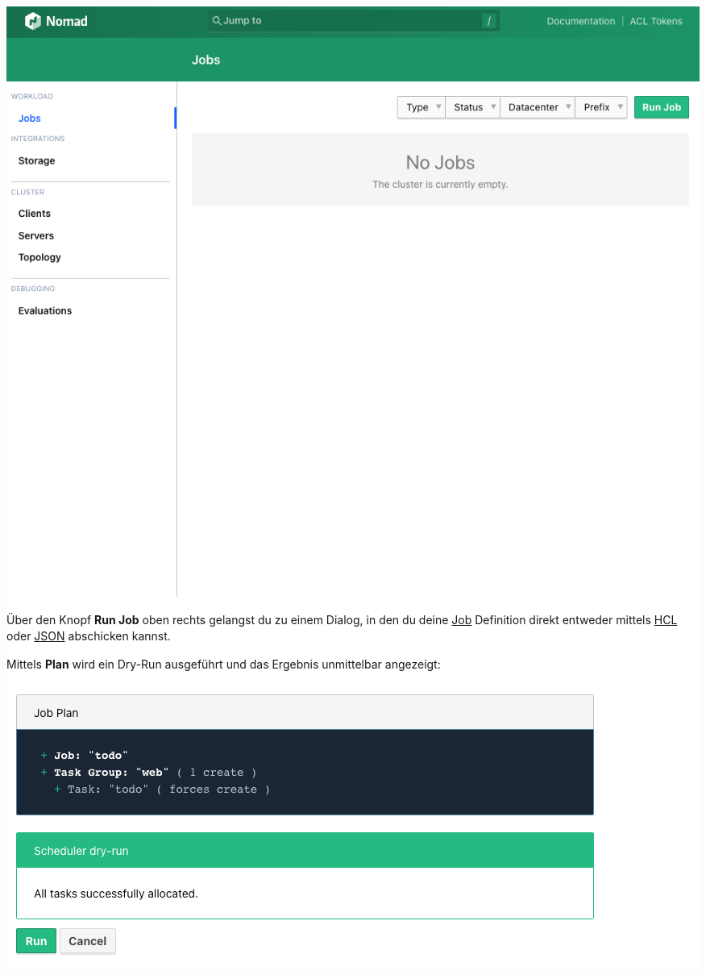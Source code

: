 ![image](/assets/images/posts/orchestrierung-mit-nomad/web.png)

Über den Knopf **Run Job** oben rechts gelangst du zu einem Dialog, in den du deine [Job][26]
Definition direkt entweder mittels [HCL][16] oder [JSON][27] abschicken kannst.

Mittels **Plan** wird ein Dry-Run ausgeführt und das Ergebnis unmittelbar angezeigt:

![image](/assets/images/posts/orchestrierung-mit-nomad/plan_success.png)


[1]: https://www.nomadproject.io/docs/concepts/scheduling/scheduling
[2]: https://www.nomadproject.io/docs/job-specification/artifact#artifact-stanza=
[3]: https://en.wikipedia.org/wiki/Batch_processing
[4]: https://martinfowler.com/bliki/CanaryRelease.html
[5]: https://www.nomadproject.io/docs/job-specification/check#check-stanza=
[6]: https://en.wikipedia.org/wiki/Command-line_interface
[7]: https://en.wikipedia.org/wiki/Command-line_interface
[8]: https://www.consul.io/
[9]: https://curl.se/
[10]: https://developer.hashicorp.com/nomad/docs/concepts/architecture
[11]: https://www.nomadproject.io/docs/drivers/docker
[12]: https://www.nomadproject.io/docs/job-specification/network#dynamic-ports=
[13]: https://developer.hashicorp.com/nomad/docs/concepts/scheduling/scheduling
[14]: https://fabiolb.net/
[15]: https://www.hashicorp.com/
[16]: https://github.com/hashicorp/hcl
[17]: https://microservices.io/patterns/observability/health-check-api.html
[18]: https://helm.se
[19]: https://blog.unexist.dev/redoc/
[20]: https://en.wikipedia.org/wiki/List_of_HTTP_header_fields
[21]: https://www.nomadproject.io/docs/drivers/java
[22]: https://www.nomadproject.io/api-docs/jobs
[23]: https://www.nomadproject.io/docs/job-specification/resources
[24]: https://www.nomadproject.io/docs/job-specification/resources
[25]: https://www.nomadproject.io/docs/job-specification/job
[26]: https://www.nomadproject.io/docs/job-specification/job
[27]: https://www.json.org/json-en.html
[28]: https://en.wikipedia.org/wiki/Java_virtual_machine
[29]: https://kubernetes.io/
[30]: https://kustomize.io/
[31]: https://developer.hashicorp.com/nomad/docs/job-specification
[32]: https://en.wikipedia.org/wiki/Load_balancing_(computing)
[33]: https://developer.hashicorp.com/nomad/docs/runtime/interpolation
[34]: https://learn.hashicorp.com/tutorials/nomad/nomad-pack-intro
[35]: https://www.nomadproject.io
[36]: https://learn.hashicorp.com/tutorials/nomad/get-started-intro
[37]: https://github.com/hashicorp/hcl/blob/main/hclsyntax/spec.md
[38]: https://www.openapis.org/
[39]: https://developer.hashicorp.com/nomad/plugins/drivers/podman
[40]: https://kubernetes.io/docs/concepts/workloads/pods/
[41]: https://quarkus.io
[42]: https://fabiolb.net/quickstart/
[43]: https://www.nomadproject.io/docs/drivers/raw_exec
[44]: https://developer.hashicorp.com/nomad/docs/job-specification/resources
[45]: https://en.wikipedia.org/wiki/Representational_state_transfer
[46]: https://en.wikipedia.org/wiki/Rolling_release
[47]: https://en.wikipedia.org/wiki/Round-robin_scheduling
[48]: https://en.wikipedia.org/wiki/Service_discovery
[49]: https://developer.hashicorp.com/consul/docs/discovery/services
[50]: https://developer.hashicorp.com/consul/docs/discovery/services
[51]: https://www.nomadproject.io/docs/job-specification/service
[52]: https://en.wikipedia.org/wiki/Stanza
[53]: https://developer.hashicorp.com/consul/docs/discovery/services
[54]: https://www.nomadproject.io/docs/internals/plugins/task-drivers
[55]: https://www.nomadproject.io/docs/job-specification/group
[56]: https://terraform.io
[57]: https://en.wikipedia.org/wiki/Environment_variable
[58]: https://www.nomadproject.io/docs/job-specification/update
[59]: https://yaml.org/